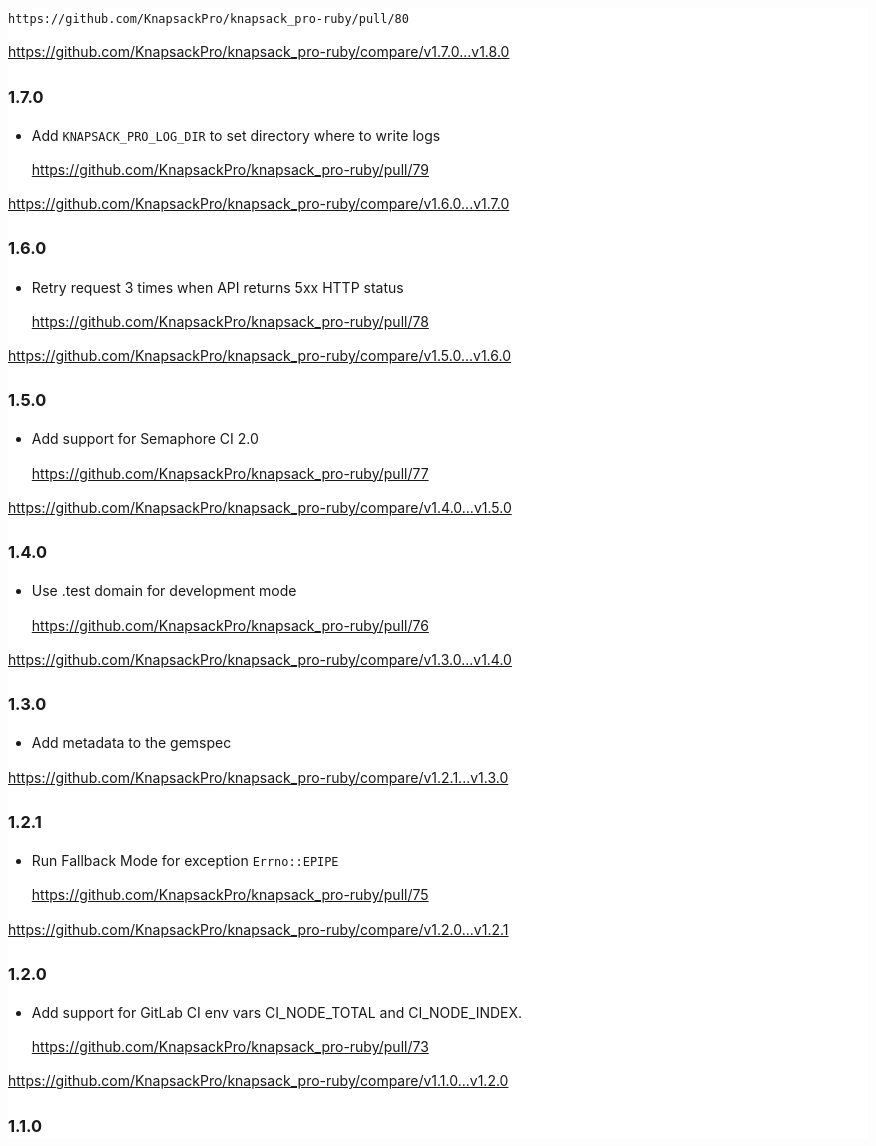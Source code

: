     https://github.com/KnapsackPro/knapsack_pro-ruby/pull/80

https://github.com/KnapsackPro/knapsack_pro-ruby/compare/v1.7.0...v1.8.0

### 1.7.0

* Add `KNAPSACK_PRO_LOG_DIR` to set directory where to write logs

    https://github.com/KnapsackPro/knapsack_pro-ruby/pull/79

https://github.com/KnapsackPro/knapsack_pro-ruby/compare/v1.6.0...v1.7.0

### 1.6.0

* Retry request 3 times when API returns 5xx HTTP status

    https://github.com/KnapsackPro/knapsack_pro-ruby/pull/78

https://github.com/KnapsackPro/knapsack_pro-ruby/compare/v1.5.0...v1.6.0

### 1.5.0

* Add support for Semaphore CI 2.0

    https://github.com/KnapsackPro/knapsack_pro-ruby/pull/77

https://github.com/KnapsackPro/knapsack_pro-ruby/compare/v1.4.0...v1.5.0

### 1.4.0

* Use .test domain for development mode

    https://github.com/KnapsackPro/knapsack_pro-ruby/pull/76

https://github.com/KnapsackPro/knapsack_pro-ruby/compare/v1.3.0...v1.4.0

### 1.3.0

* Add metadata to the gemspec

https://github.com/KnapsackPro/knapsack_pro-ruby/compare/v1.2.1...v1.3.0

### 1.2.1

* Run Fallback Mode for exception `Errno::EPIPE`

    https://github.com/KnapsackPro/knapsack_pro-ruby/pull/75

https://github.com/KnapsackPro/knapsack_pro-ruby/compare/v1.2.0...v1.2.1

### 1.2.0

* Add support for GitLab CI env vars CI_NODE_TOTAL and CI_NODE_INDEX.

    https://github.com/KnapsackPro/knapsack_pro-ruby/pull/73

https://github.com/KnapsackPro/knapsack_pro-ruby/compare/v1.1.0...v1.2.0

### 1.1.0
